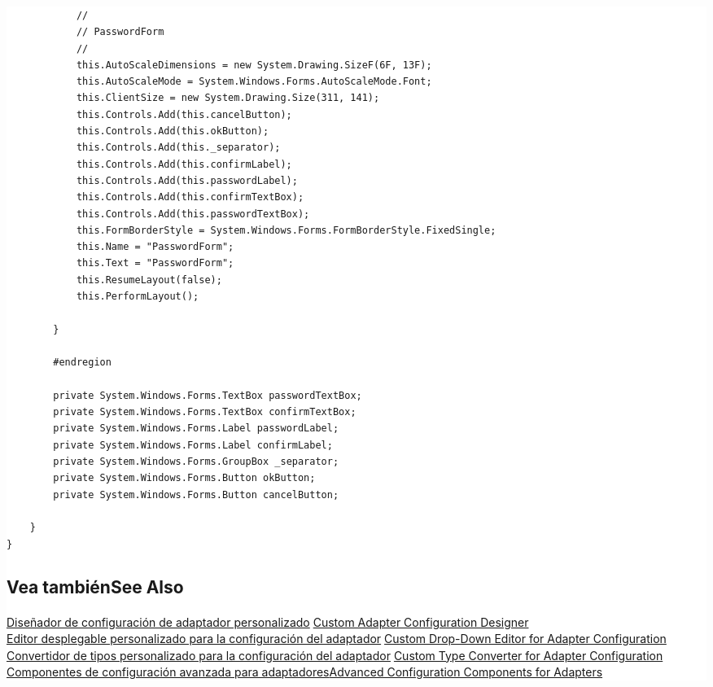 ```  
            //   
            // PasswordForm  
            //   
            this.AutoScaleDimensions = new System.Drawing.SizeF(6F, 13F);  
            this.AutoScaleMode = System.Windows.Forms.AutoScaleMode.Font;  
            this.ClientSize = new System.Drawing.Size(311, 141);  
            this.Controls.Add(this.cancelButton);  
            this.Controls.Add(this.okButton);  
            this.Controls.Add(this._separator);  
            this.Controls.Add(this.confirmLabel);  
            this.Controls.Add(this.passwordLabel);  
            this.Controls.Add(this.confirmTextBox);  
            this.Controls.Add(this.passwordTextBox);  
            this.FormBorderStyle = System.Windows.Forms.FormBorderStyle.FixedSingle;  
            this.Name = "PasswordForm";  
            this.Text = "PasswordForm";  
            this.ResumeLayout(false);  
            this.PerformLayout();  
  
        }  
  
        #endregion  
  
        private System.Windows.Forms.TextBox passwordTextBox;  
        private System.Windows.Forms.TextBox confirmTextBox;  
        private System.Windows.Forms.Label passwordLabel;  
        private System.Windows.Forms.Label confirmLabel;  
        private System.Windows.Forms.GroupBox _separator;  
        private System.Windows.Forms.Button okButton;  
        private System.Windows.Forms.Button cancelButton;  
  
    }  
}  
```  
  
## <a name="see-also"></a><span data-ttu-id="59162-109">Vea también</span><span class="sxs-lookup"><span data-stu-id="59162-109">See Also</span></span>  
 <span data-ttu-id="59162-110">[Diseñador de configuración de adaptador personalizado](../core/custom-adapter-configuration-designer.md) </span><span class="sxs-lookup"><span data-stu-id="59162-110">[Custom Adapter Configuration Designer](../core/custom-adapter-configuration-designer.md) </span></span>  
 <span data-ttu-id="59162-111">[Editor desplegable personalizado para la configuración del adaptador](../core/custom-drop-down-editor-for-adapter-configuration.md) </span><span class="sxs-lookup"><span data-stu-id="59162-111">[Custom Drop-Down Editor for Adapter Configuration](../core/custom-drop-down-editor-for-adapter-configuration.md) </span></span>  
 <span data-ttu-id="59162-112">[Convertidor de tipos personalizado para la configuración del adaptador](../core/custom-type-converter-for-adapter-configuration.md) </span><span class="sxs-lookup"><span data-stu-id="59162-112">[Custom Type Converter for Adapter Configuration](../core/custom-type-converter-for-adapter-configuration.md) </span></span>  
 [<span data-ttu-id="59162-113">Componentes de configuración avanzada para adaptadores</span><span class="sxs-lookup"><span data-stu-id="59162-113">Advanced Configuration Components for Adapters</span></span>](../core/advanced-configuration-components-for-adapters.md)
